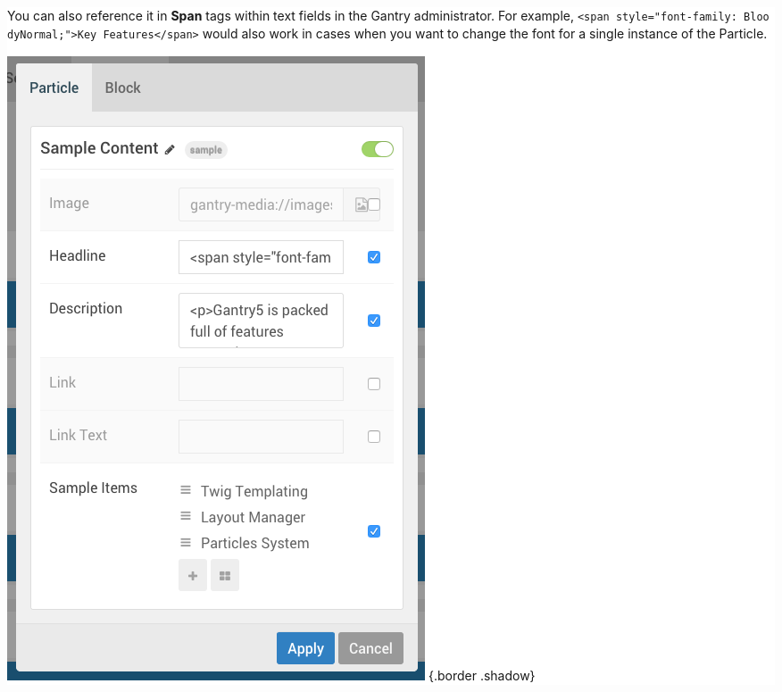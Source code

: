 You can also reference it in **Span** tags within text fields in the Gantry administrator. For example, `<span style="font-family: BloodyNormal;">Key Features</span>` would also work in cases when you want to change the font for a single instance of the Particle.

![particle](particle.png) {.border .shadow}
